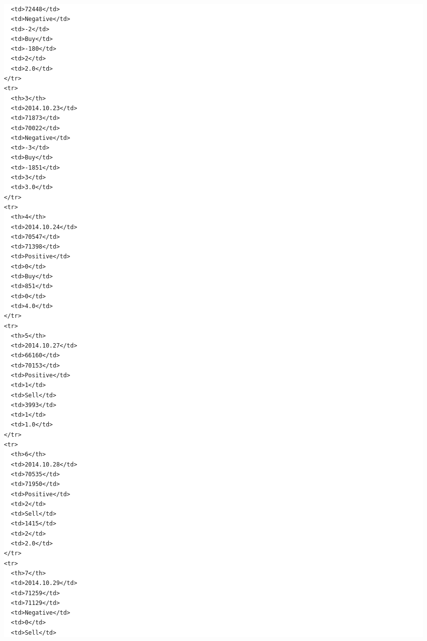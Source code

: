       <td>72448</td>
      <td>Negative</td>
      <td>-2</td>
      <td>Buy</td>
      <td>-180</td>
      <td>2</td>
      <td>2.0</td>
    </tr>
    <tr>
      <th>3</th>
      <td>2014.10.23</td>
      <td>71873</td>
      <td>70022</td>
      <td>Negative</td>
      <td>-3</td>
      <td>Buy</td>
      <td>-1851</td>
      <td>3</td>
      <td>3.0</td>
    </tr>
    <tr>
      <th>4</th>
      <td>2014.10.24</td>
      <td>70547</td>
      <td>71398</td>
      <td>Positive</td>
      <td>0</td>
      <td>Buy</td>
      <td>851</td>
      <td>0</td>
      <td>4.0</td>
    </tr>
    <tr>
      <th>5</th>
      <td>2014.10.27</td>
      <td>66160</td>
      <td>70153</td>
      <td>Positive</td>
      <td>1</td>
      <td>Sell</td>
      <td>3993</td>
      <td>1</td>
      <td>1.0</td>
    </tr>
    <tr>
      <th>6</th>
      <td>2014.10.28</td>
      <td>70535</td>
      <td>71950</td>
      <td>Positive</td>
      <td>2</td>
      <td>Sell</td>
      <td>1415</td>
      <td>2</td>
      <td>2.0</td>
    </tr>
    <tr>
      <th>7</th>
      <td>2014.10.29</td>
      <td>71259</td>
      <td>71129</td>
      <td>Negative</td>
      <td>0</td>
      <td>Sell</td>